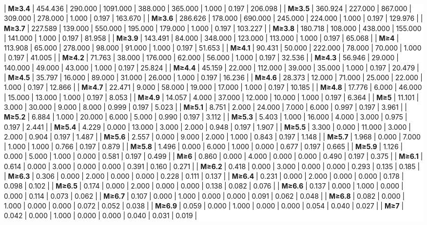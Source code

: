 | **M&ge;3.4** | 454.436 | 290.000 | 1091.000 | 388.000 | 365.000 | 1.000 | 0.197 | 206.098 |
| **M&ge;3.5** | 360.924 | 227.000 | 867.000 | 309.000 | 278.000 | 1.000 | 0.197 | 163.670 |
| **M&ge;3.6** | 286.626 | 178.000 | 690.000 | 245.000 | 224.000 | 1.000 | 0.197 | 129.976 |
| **M&ge;3.7** | 227.589 | 139.000 | 550.000 | 195.000 | 179.000 | 1.000 | 0.197 | 103.227 |
| **M&ge;3.8** | 180.718 | 108.000 | 438.000 | 155.000 | 141.000 | 1.000 | 0.197 | 81.958 |
| **M&ge;3.9** | 143.491 | 84.000 | 348.000 | 123.000 | 113.000 | 1.000 | 0.197 | 65.068 |
| **M&ge;4** | 113.908 | 65.000 | 278.000 | 98.000 | 91.000 | 1.000 | 0.197 | 51.653 |
| **M&ge;4.1** | 90.431 | 50.000 | 222.000 | 78.000 | 70.000 | 1.000 | 0.197 | 41.005 |
| **M&ge;4.2** | 71.763 | 38.000 | 176.000 | 62.000 | 56.000 | 1.000 | 0.197 | 32.536 |
| **M&ge;4.3** | 56.946 | 29.000 | 140.000 | 49.000 | 43.000 | 1.000 | 0.197 | 25.824 |
| **M&ge;4.4** | 45.159 | 22.000 | 112.000 | 39.000 | 35.000 | 1.000 | 0.197 | 20.479 |
| **M&ge;4.5** | 35.797 | 16.000 | 89.000 | 31.000 | 26.000 | 1.000 | 0.197 | 16.236 |
| **M&ge;4.6** | 28.373 | 12.000 | 71.000 | 25.000 | 22.000 | 1.000 | 0.197 | 12.866 |
| **M&ge;4.7** | 22.471 | 9.000 | 58.000 | 19.000 | 17.000 | 1.000 | 0.197 | 10.185 |
| **M&ge;4.8** | 17.776 | 6.000 | 46.000 | 15.000 | 13.000 | 1.000 | 0.197 | 8.053 |
| **M&ge;4.9** | 14.057 | 4.000 | 37.000 | 12.000 | 10.000 | 1.000 | 0.197 | 6.364 |
| **M&ge;5** | 11.101 | 3.000 | 30.000 | 9.000 | 8.000 | 0.999 | 0.197 | 5.023 |
| **M&ge;5.1** | 8.751 | 2.000 | 24.000 | 7.000 | 6.000 | 0.997 | 0.197 | 3.961 |
| **M&ge;5.2** | 6.884 | 1.000 | 20.000 | 6.000 | 5.000 | 0.990 | 0.197 | 3.112 |
| **M&ge;5.3** | 5.403 | 1.000 | 16.000 | 4.000 | 3.000 | 0.975 | 0.197 | 2.441 |
| **M&ge;5.4** | 4.229 | 0.000 | 13.000 | 3.000 | 2.000 | 0.948 | 0.197 | 1.907 |
| **M&ge;5.5** | 3.300 | 0.000 | 11.000 | 3.000 | 2.000 | 0.904 | 0.197 | 1.487 |
| **M&ge;5.6** | 2.557 | 0.000 | 9.000 | 2.000 | 1.000 | 0.843 | 0.197 | 1.148 |
| **M&ge;5.7** | 1.968 | 0.000 | 7.000 | 1.000 | 1.000 | 0.766 | 0.197 | 0.879 |
| **M&ge;5.8** | 1.496 | 0.000 | 6.000 | 1.000 | 0.000 | 0.677 | 0.197 | 0.665 |
| **M&ge;5.9** | 1.126 | 0.000 | 5.000 | 1.000 | 0.000 | 0.581 | 0.197 | 0.499 |
| **M&ge;6** | 0.860 | 0.000 | 4.000 | 0.000 | 0.000 | 0.490 | 0.197 | 0.375 |
| **M&ge;6.1** | 0.614 | 0.000 | 3.000 | 0.000 | 0.000 | 0.391 | 0.160 | 0.271 |
| **M&ge;6.2** | 0.418 | 0.000 | 3.000 | 0.000 | 0.000 | 0.293 | 0.135 | 0.185 |
| **M&ge;6.3** | 0.306 | 0.000 | 2.000 | 0.000 | 0.000 | 0.228 | 0.111 | 0.137 |
| **M&ge;6.4** | 0.231 | 0.000 | 2.000 | 0.000 | 0.000 | 0.178 | 0.098 | 0.102 |
| **M&ge;6.5** | 0.174 | 0.000 | 2.000 | 0.000 | 0.000 | 0.138 | 0.082 | 0.076 |
| **M&ge;6.6** | 0.137 | 0.000 | 1.000 | 0.000 | 0.000 | 0.114 | 0.073 | 0.062 |
| **M&ge;6.7** | 0.107 | 0.000 | 1.000 | 0.000 | 0.000 | 0.091 | 0.062 | 0.048 |
| **M&ge;6.8** | 0.082 | 0.000 | 1.000 | 0.000 | 0.000 | 0.072 | 0.052 | 0.038 |
| **M&ge;6.9** | 0.059 | 0.000 | 1.000 | 0.000 | 0.000 | 0.054 | 0.040 | 0.027 |
| **M&ge;7** | 0.042 | 0.000 | 1.000 | 0.000 | 0.000 | 0.040 | 0.031 | 0.019 |